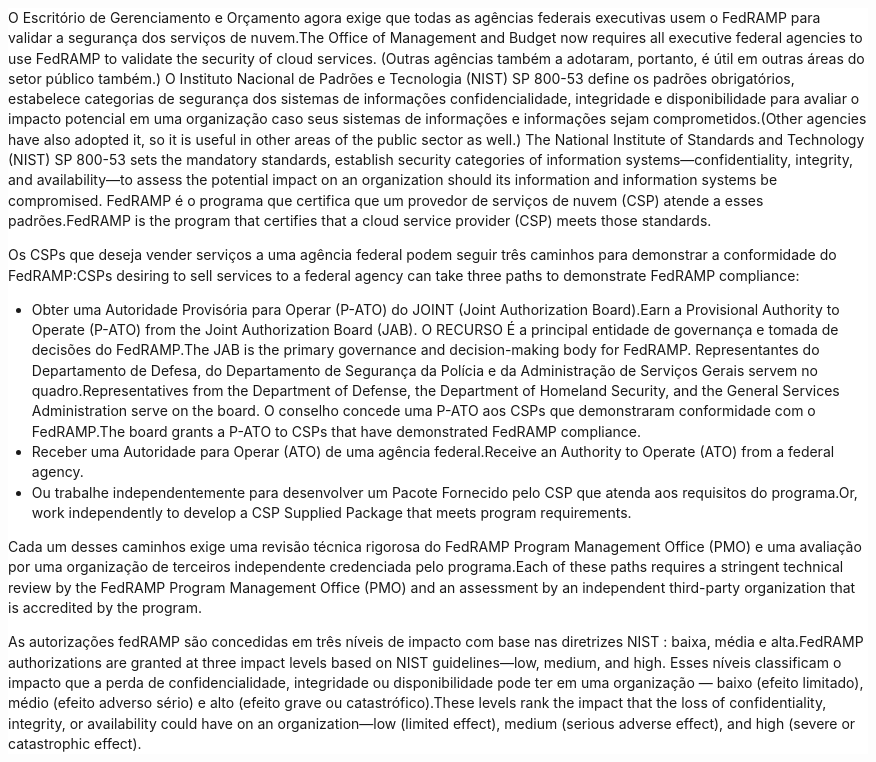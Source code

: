 <span data-ttu-id="3a68d-107">O Escritório de Gerenciamento e Orçamento agora exige que todas as agências federais executivas usem o FedRAMP para validar a segurança dos serviços de nuvem.</span><span class="sxs-lookup"><span data-stu-id="3a68d-107">The Office of Management and Budget now requires all executive federal agencies to use FedRAMP to validate the security of cloud services.</span></span> <span data-ttu-id="3a68d-108">(Outras agências também a adotaram, portanto, é útil em outras áreas do setor público também.) O Instituto Nacional de Padrões e Tecnologia (NIST) SP 800-53 define os padrões obrigatórios, estabelece categorias de segurança dos sistemas de informações confidencialidade, integridade e disponibilidade para avaliar o impacto potencial em uma organização caso seus sistemas de informações e informações sejam comprometidos.</span><span class="sxs-lookup"><span data-stu-id="3a68d-108">(Other agencies have also adopted it, so it is useful in other areas of the public sector as well.) The National Institute of Standards and Technology (NIST) SP 800-53 sets the mandatory standards, establish security categories of information systems—confidentiality, integrity, and availability—to assess the potential impact on an organization should its information and information systems be compromised.</span></span> <span data-ttu-id="3a68d-109">FedRAMP é o programa que certifica que um provedor de serviços de nuvem (CSP) atende a esses padrões.</span><span class="sxs-lookup"><span data-stu-id="3a68d-109">FedRAMP is the program that certifies that a cloud service provider (CSP) meets those standards.</span></span>

<span data-ttu-id="3a68d-110">Os CSPs que deseja vender serviços a uma agência federal podem seguir três caminhos para demonstrar a conformidade do FedRAMP:</span><span class="sxs-lookup"><span data-stu-id="3a68d-110">CSPs desiring to sell services to a federal agency can take three paths to demonstrate FedRAMP compliance:</span></span>

- <span data-ttu-id="3a68d-111">Obter uma Autoridade Provisória para Operar (P-ATO) do JOINT (Joint Authorization Board).</span><span class="sxs-lookup"><span data-stu-id="3a68d-111">Earn a Provisional Authority to Operate (P-ATO) from the Joint Authorization Board (JAB).</span></span> <span data-ttu-id="3a68d-112">O RECURSO É a principal entidade de governança e tomada de decisões do FedRAMP.</span><span class="sxs-lookup"><span data-stu-id="3a68d-112">The JAB is the primary governance and decision-making body for FedRAMP.</span></span> <span data-ttu-id="3a68d-113">Representantes do Departamento de Defesa, do Departamento de Segurança da Polícia e da Administração de Serviços Gerais servem no quadro.</span><span class="sxs-lookup"><span data-stu-id="3a68d-113">Representatives from the Department of Defense, the Department of Homeland Security, and the General Services Administration serve on the board.</span></span> <span data-ttu-id="3a68d-114">O conselho concede uma P-ATO aos CSPs que demonstraram conformidade com o FedRAMP.</span><span class="sxs-lookup"><span data-stu-id="3a68d-114">The board grants a P-ATO to CSPs that have demonstrated FedRAMP compliance.</span></span>
- <span data-ttu-id="3a68d-115">Receber uma Autoridade para Operar (ATO) de uma agência federal.</span><span class="sxs-lookup"><span data-stu-id="3a68d-115">Receive an Authority to Operate (ATO) from a federal agency.</span></span>
- <span data-ttu-id="3a68d-116">Ou trabalhe independentemente para desenvolver um Pacote Fornecido pelo CSP que atenda aos requisitos do programa.</span><span class="sxs-lookup"><span data-stu-id="3a68d-116">Or, work independently to develop a CSP Supplied Package that meets program requirements.</span></span>

<span data-ttu-id="3a68d-117">Cada um desses caminhos exige uma revisão técnica rigorosa do FedRAMP Program Management Office (PMO) e uma avaliação por uma organização de terceiros independente credenciada pelo programa.</span><span class="sxs-lookup"><span data-stu-id="3a68d-117">Each of these paths requires a stringent technical review by the FedRAMP Program Management Office (PMO) and an assessment by an independent third-party organization that is accredited by the program.</span></span>

<span data-ttu-id="3a68d-118">As autorizações fedRAMP são concedidas em três níveis de impacto com base nas diretrizes NIST : baixa, média e alta.</span><span class="sxs-lookup"><span data-stu-id="3a68d-118">FedRAMP authorizations are granted at three impact levels based on NIST guidelines—low, medium, and high.</span></span> <span data-ttu-id="3a68d-119">Esses níveis classificam o impacto que a perda de confidencialidade, integridade ou disponibilidade pode ter em uma organização — baixo (efeito limitado), médio (efeito adverso sério) e alto (efeito grave ou catastrófico).</span><span class="sxs-lookup"><span data-stu-id="3a68d-119">These levels rank the impact that the loss of confidentiality, integrity, or availability could have on an organization—low (limited effect), medium (serious adverse effect), and high (severe or catastrophic effect).</span></span>
